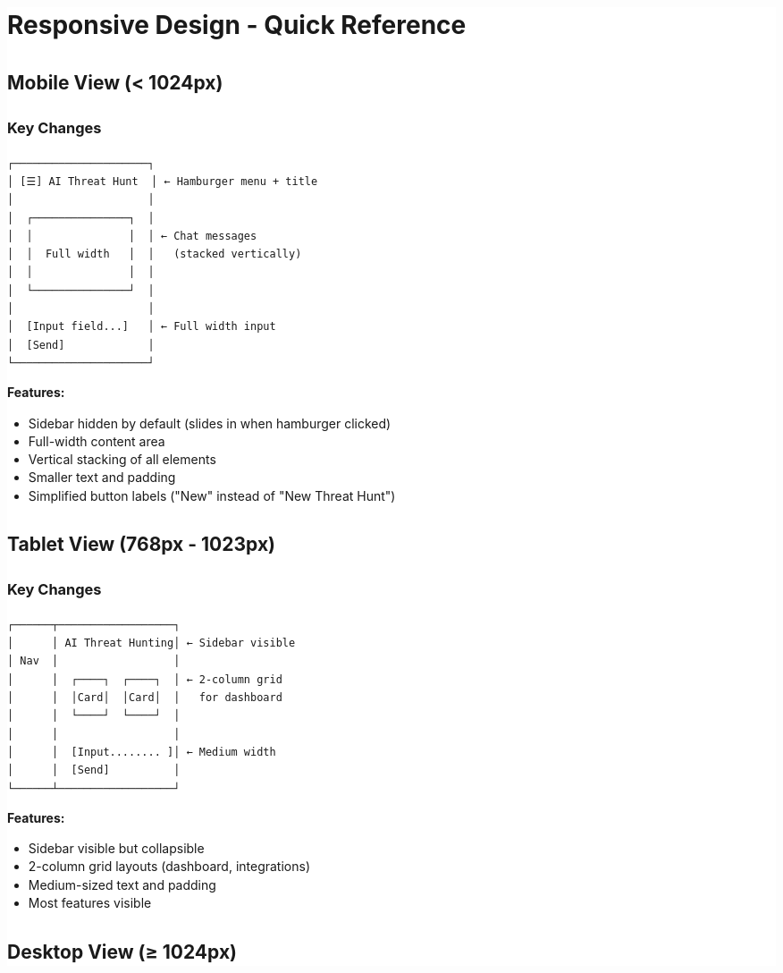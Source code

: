 # Responsive Design - Quick Reference

## Mobile View (< 1024px)

### Key Changes
```
┌─────────────────────┐
│ [☰] AI Threat Hunt  │ ← Hamburger menu + title
│                     │
│  ┌───────────────┐  │
│  │               │  │ ← Chat messages
│  │  Full width   │  │   (stacked vertically)
│  │               │  │
│  └───────────────┘  │
│                     │
│  [Input field...]   │ ← Full width input
│  [Send]             │
└─────────────────────┘
```

**Features:**
- Sidebar hidden by default (slides in when hamburger clicked)
- Full-width content area
- Vertical stacking of all elements
- Smaller text and padding
- Simplified button labels ("New" instead of "New Threat Hunt")

## Tablet View (768px - 1023px)

### Key Changes
```
┌──────┬──────────────────┐
│      │ AI Threat Hunting│ ← Sidebar visible
│ Nav  │                  │
│      │  ┌────┐  ┌────┐  │ ← 2-column grid
│      │  │Card│  │Card│  │   for dashboard
│      │  └────┘  └────┘  │
│      │                  │
│      │  [Input........ ]│ ← Medium width
│      │  [Send]          │
└──────┴──────────────────┘
```

**Features:**
- Sidebar visible but collapsible
- 2-column grid layouts (dashboard, integrations)
- Medium-sized text and padding
- Most features visible

## Desktop View (≥ 1024px)
